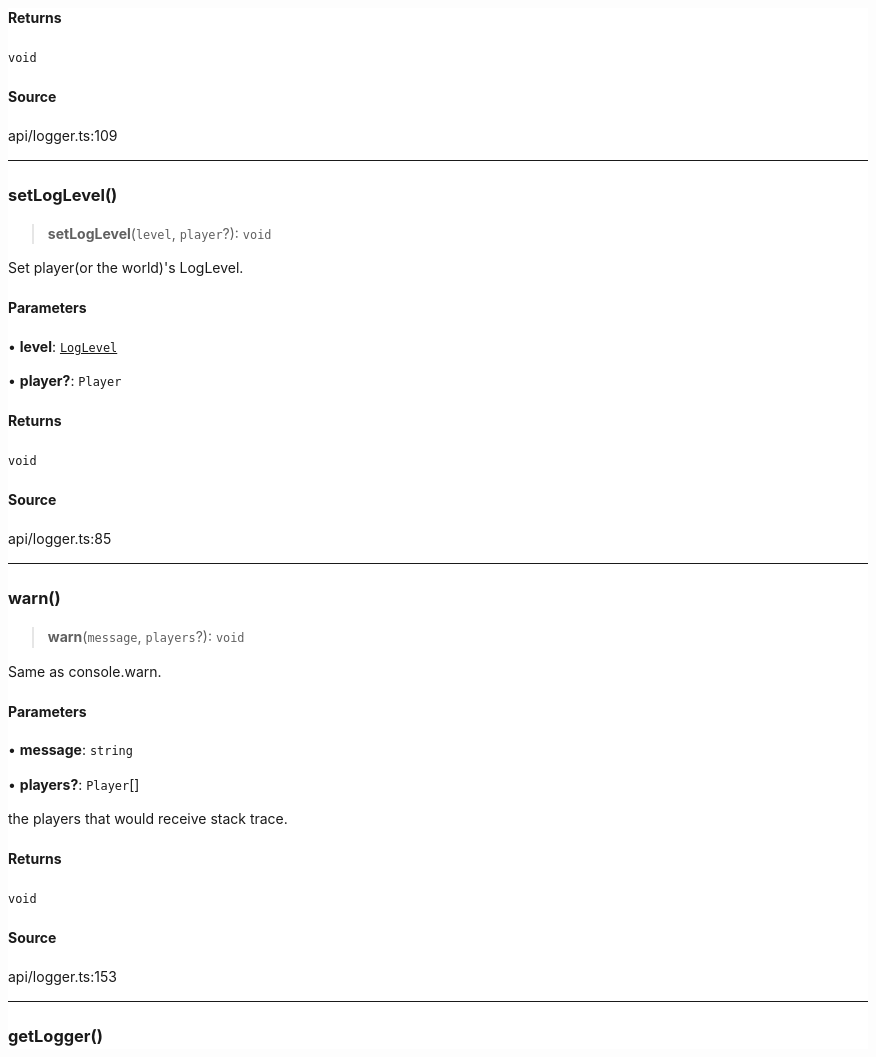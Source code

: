 #### Returns

`void`

#### Source

api/logger.ts:109

***

### setLogLevel()

> **setLogLevel**(`level`, `player`?): `void`

Set player(or the world)'s LogLevel.

#### Parameters

• **level**: [`LogLevel`](../enumerations/LogLevel.md)

• **player?**: `Player`

#### Returns

`void`

#### Source

api/logger.ts:85

***

### warn()

> **warn**(`message`, `players`?): `void`

Same as console.warn.

#### Parameters

• **message**: `string`

• **players?**: `Player`[]

the players that would receive stack trace.

#### Returns

`void`

#### Source

api/logger.ts:153

***

### getLogger()
